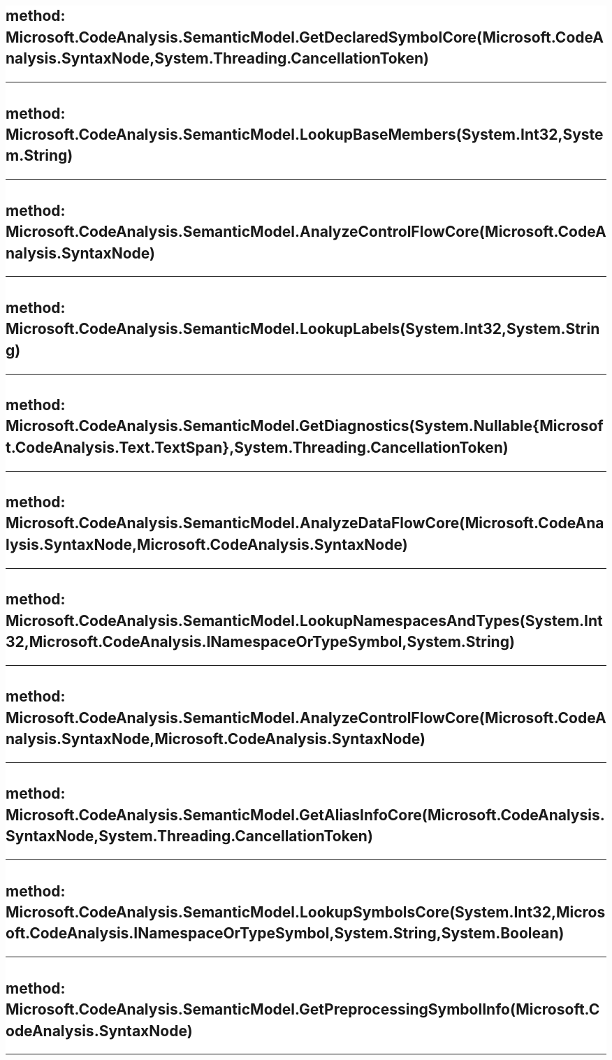 method: Microsoft.CodeAnalysis.SemanticModel.GetDeclaredSymbolCore(Microsoft.CodeAnalysis.SyntaxNode,System.Threading.CancellationToken)
---

---
method: Microsoft.CodeAnalysis.SemanticModel.LookupBaseMembers(System.Int32,System.String)
---

---
method: Microsoft.CodeAnalysis.SemanticModel.AnalyzeControlFlowCore(Microsoft.CodeAnalysis.SyntaxNode)
---

---
method: Microsoft.CodeAnalysis.SemanticModel.LookupLabels(System.Int32,System.String)
---

---
method: Microsoft.CodeAnalysis.SemanticModel.GetDiagnostics(System.Nullable{Microsoft.CodeAnalysis.Text.TextSpan},System.Threading.CancellationToken)
---

---
method: Microsoft.CodeAnalysis.SemanticModel.AnalyzeDataFlowCore(Microsoft.CodeAnalysis.SyntaxNode,Microsoft.CodeAnalysis.SyntaxNode)
---

---
method: Microsoft.CodeAnalysis.SemanticModel.LookupNamespacesAndTypes(System.Int32,Microsoft.CodeAnalysis.INamespaceOrTypeSymbol,System.String)
---

---
method: Microsoft.CodeAnalysis.SemanticModel.AnalyzeControlFlowCore(Microsoft.CodeAnalysis.SyntaxNode,Microsoft.CodeAnalysis.SyntaxNode)
---

---
method: Microsoft.CodeAnalysis.SemanticModel.GetAliasInfoCore(Microsoft.CodeAnalysis.SyntaxNode,System.Threading.CancellationToken)
---

---
method: Microsoft.CodeAnalysis.SemanticModel.LookupSymbolsCore(System.Int32,Microsoft.CodeAnalysis.INamespaceOrTypeSymbol,System.String,System.Boolean)
---

---
method: Microsoft.CodeAnalysis.SemanticModel.GetPreprocessingSymbolInfo(Microsoft.CodeAnalysis.SyntaxNode)
---

---